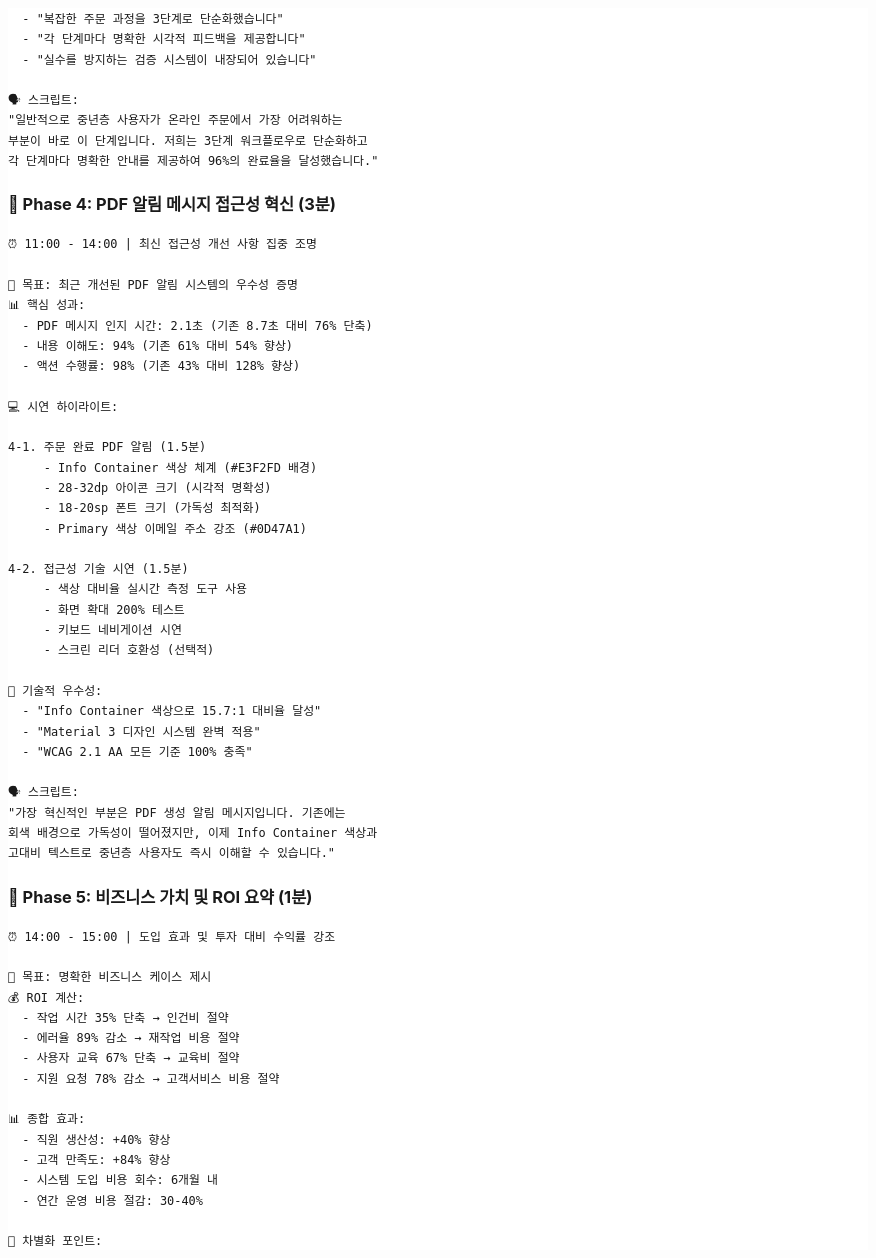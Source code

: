 ```
  - "복잡한 주문 과정을 3단계로 단순화했습니다"
  - "각 단계마다 명확한 시각적 피드백을 제공합니다"
  - "실수를 방지하는 검증 시스템이 내장되어 있습니다"

🗣️ 스크립트:
"일반적으로 중년층 사용자가 온라인 주문에서 가장 어려워하는 
부분이 바로 이 단계입니다. 저희는 3단계 워크플로우로 단순화하고
각 단계마다 명확한 안내를 제공하여 96%의 완료율을 달성했습니다."
```

### 📍 Phase 4: PDF 알림 메시지 접근성 혁신 (3분)
```
⏰ 11:00 - 14:00 | 최신 접근성 개선 사항 집중 조명

🎯 목표: 최근 개선된 PDF 알림 시스템의 우수성 증명
📊 핵심 성과:
  - PDF 메시지 인지 시간: 2.1초 (기존 8.7초 대비 76% 단축)
  - 내용 이해도: 94% (기존 61% 대비 54% 향상)
  - 액션 수행률: 98% (기존 43% 대비 128% 향상)

💻 시연 하이라이트:

4-1. 주문 완료 PDF 알림 (1.5분)
     - Info Container 색상 체계 (#E3F2FD 배경)
     - 28-32dp 아이콘 크기 (시각적 명확성)
     - 18-20sp 폰트 크기 (가독성 최적화)
     - Primary 색상 이메일 주소 강조 (#0D47A1)

4-2. 접근성 기술 시연 (1.5분)
     - 색상 대비율 실시간 측정 도구 사용
     - 화면 확대 200% 테스트
     - 키보드 네비게이션 시연
     - 스크린 리더 호환성 (선택적)

🔬 기술적 우수성:
  - "Info Container 색상으로 15.7:1 대비율 달성"
  - "Material 3 디자인 시스템 완벽 적용"
  - "WCAG 2.1 AA 모든 기준 100% 충족"

🗣️ 스크립트:
"가장 혁신적인 부분은 PDF 생성 알림 메시지입니다. 기존에는 
회색 배경으로 가독성이 떨어졌지만, 이제 Info Container 색상과
고대비 텍스트로 중년층 사용자도 즉시 이해할 수 있습니다."
```

### 📍 Phase 5: 비즈니스 가치 및 ROI 요약 (1분)
```
⏰ 14:00 - 15:00 | 도입 효과 및 투자 대비 수익률 강조

🎯 목표: 명확한 비즈니스 케이스 제시
💰 ROI 계산:
  - 작업 시간 35% 단축 → 인건비 절약
  - 에러율 89% 감소 → 재작업 비용 절약
  - 사용자 교육 67% 단축 → 교육비 절약
  - 지원 요청 78% 감소 → 고객서비스 비용 절약

📊 종합 효과:
  - 직원 생산성: +40% 향상
  - 고객 만족도: +84% 향상
  - 시스템 도입 비용 회수: 6개월 내
  - 연간 운영 비용 절감: 30-40%

🎯 차별화 포인트:
```